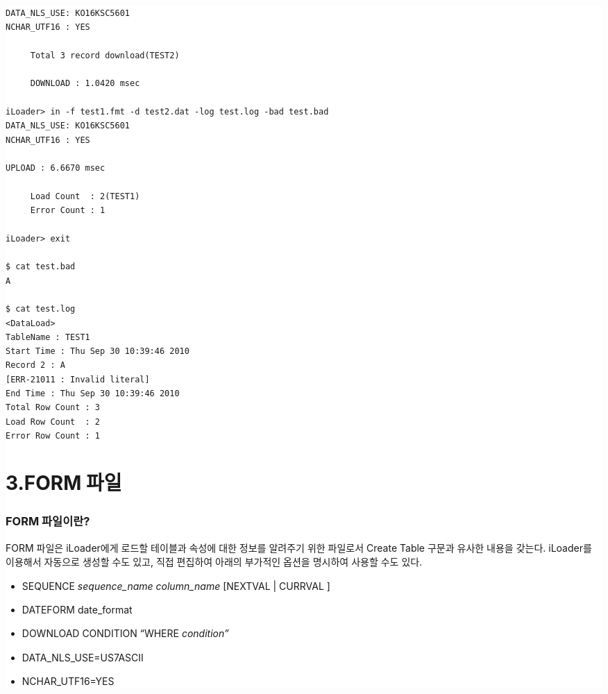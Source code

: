 ```
DATA_NLS_USE: KO16KSC5601
NCHAR_UTF16 : YES
     
     Total 3 record download(TEST2)

     DOWNLOAD : 1.0420 msec

iLoader> in -f test1.fmt -d test2.dat -log test.log -bad test.bad
DATA_NLS_USE: KO16KSC5601
NCHAR_UTF16 : YES

UPLOAD : 6.6670 msec
     
     Load Count  : 2(TEST1)
     Error Count : 1

iLoader> exit

$ cat test.bad 
A

$ cat test.log 
<DataLoad>
TableName : TEST1
Start Time : Thu Sep 30 10:39:46 2010
Record 2 : A
[ERR-21011 : Invalid literal]
End Time : Thu Sep 30 10:39:46 2010
Total Row Count : 3
Load Row Count  : 2
Error Row Count : 1
```



3.FORM 파일 
==========

### FORM 파일이란?

FORM 파일은 iLoader에게 로드할 테이블과 속성에 대한 정보를 알려주기 위한
파일로서 Create Table 구문과 유사한 내용을 갖는다. iLoader를 이용해서 자동으로
생성할 수도 있고, 직접 편집하여 아래의 부가적인 옵션을 명시하여 사용할 수도
있다.

-   SEQUENCE *sequence_name column_name* [NEXTVAL \| CURRVAL ]

-   DATEFORM date_format

-   DOWNLOAD CONDITION “WHERE *condition”*

-   DATA_NLS_USE=US7ASCII

-   NCHAR_UTF16=YES
